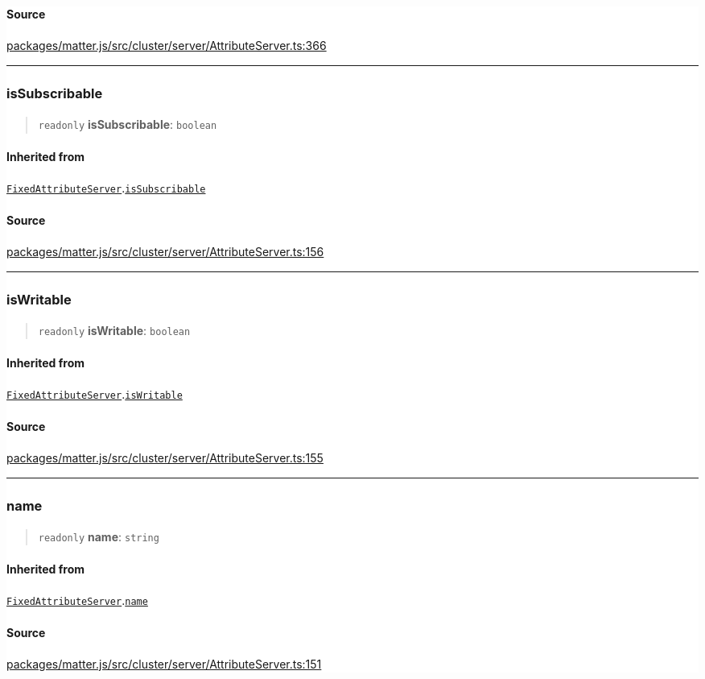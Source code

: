 #### Source

[packages/matter.js/src/cluster/server/AttributeServer.ts:366](https://github.com/project-chip/matter.js/blob/7a8cbb56b87d4ccf34bec5a9a95ab40a1711324f/packages/matter.js/src/cluster/server/AttributeServer.ts#L366)

***

### isSubscribable

> `readonly` **isSubscribable**: `boolean`

#### Inherited from

[`FixedAttributeServer`](FixedAttributeServer.md).[`isSubscribable`](FixedAttributeServer.md#issubscribable)

#### Source

[packages/matter.js/src/cluster/server/AttributeServer.ts:156](https://github.com/project-chip/matter.js/blob/7a8cbb56b87d4ccf34bec5a9a95ab40a1711324f/packages/matter.js/src/cluster/server/AttributeServer.ts#L156)

***

### isWritable

> `readonly` **isWritable**: `boolean`

#### Inherited from

[`FixedAttributeServer`](FixedAttributeServer.md).[`isWritable`](FixedAttributeServer.md#iswritable)

#### Source

[packages/matter.js/src/cluster/server/AttributeServer.ts:155](https://github.com/project-chip/matter.js/blob/7a8cbb56b87d4ccf34bec5a9a95ab40a1711324f/packages/matter.js/src/cluster/server/AttributeServer.ts#L155)

***

### name

> `readonly` **name**: `string`

#### Inherited from

[`FixedAttributeServer`](FixedAttributeServer.md).[`name`](FixedAttributeServer.md#name)

#### Source

[packages/matter.js/src/cluster/server/AttributeServer.ts:151](https://github.com/project-chip/matter.js/blob/7a8cbb56b87d4ccf34bec5a9a95ab40a1711324f/packages/matter.js/src/cluster/server/AttributeServer.ts#L151)
